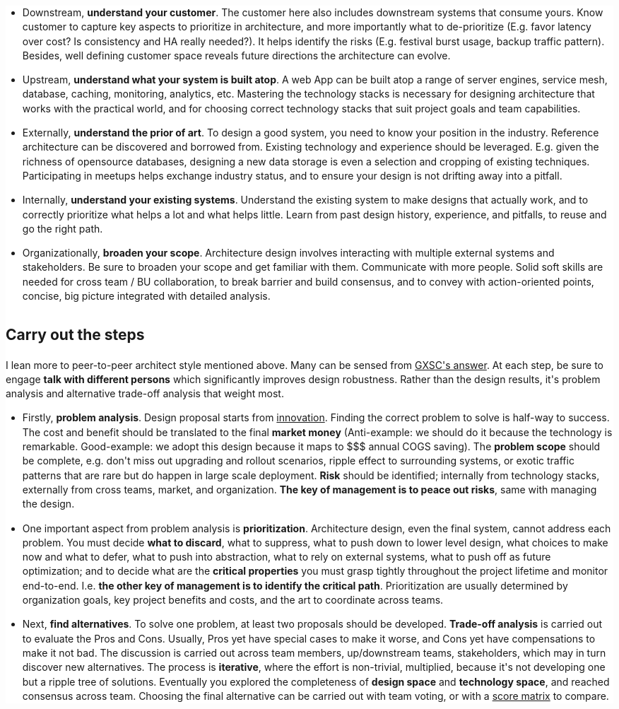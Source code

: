   * Downstream, __understand your customer__. The customer here also includes downstream systems that consume yours. Know customer to capture key aspects to prioritize in architecture, and more importantly what to de-prioritize (E.g. favor latency over cost? Is consistency and HA really needed?). It helps identify the risks (E.g. festival burst usage, backup traffic pattern). Besides, well defining customer space reveals future directions the architecture can evolve.

  * Upstream, __understand what your system is built atop__. A web App can be built atop a range of server engines, service mesh, database, caching, monitoring, analytics, etc. Mastering the technology stacks is necessary for designing architecture that works with the practical world, and for choosing correct technology stacks that suit project goals and team capabilities.

  * Externally, __understand the prior of art__. To design a good system, you need to know your position in the industry. Reference architecture can be discovered and borrowed from. Existing technology and experience should be leveraged. E.g. given the richness of opensource databases, designing a new data storage is even a selection and cropping of existing techniques. Participating in meetups helps exchange industry status, and to ensure your design is not drifting away into a pitfall.

  * Internally, __understand your existing systems__. Understand the existing system to make designs that actually work, and to correctly prioritize what helps a lot and what helps little. Learn from past design history, experience, and pitfalls, to reuse and go the right path.

  * Organizationally, __broaden your scope__. Architecture design involves interacting with multiple external systems and stakeholders. Be sure to broaden your scope and get familiar with them. Communicate with more people. Solid soft skills are needed for cross team / BU collaboration, to break barrier and build consensus, and to convey with action-oriented points, concise, big picture integrated with detailed analysis.

## Carry out the steps

I lean more to peer-to-peer architect style mentioned above. Many can be sensed from [GXSC's answer](https://www.zhihu.com/question/24614033/answer/497338972). At each step, be sure to engage __talk with different persons__ which significantly improves design robustness. Rather than the design results, it's problem analysis and alternative trade-off analysis that weight most.

  * Firstly, __problem analysis__. Design proposal starts from [innovation](https://accelazh.github.io/technology/Methodologies-For-Skilled-Innovation). Finding the correct problem to solve is half-way to success. The cost and benefit should be translated to the final __market money__ (Anti-example: we should do it because the technology is remarkable. Good-example: we adopt this design because it maps to $$$ annual COGS saving). The __problem scope__ should be complete, e.g. don't miss out upgrading and rollout scenarios, ripple effect to surrounding systems, or exotic traffic patterns that are rare but do happen in large scale deployment. __Risk__ should be identified; internally from technology stacks, externally from cross teams, market, and organization. __The key of management is to peace out risks__, same with managing the design.

  * One important aspect from problem analysis is __prioritization__. Architecture design, even the final system, cannot address each problem. You must decide __what to discard__, what to suppress, what to push down to lower level design, what choices to make now and what to defer, what to push into abstraction, what to rely on external systems, what to push off as future optimization; and to decide what are the __critical properties__ you must grasp tightly throughout the project lifetime and monitor end-to-end. I.e. __the other key of management is to identify the critical path__. Prioritization are usually determined by organization goals, key project benefits and costs, and the art to coordinate across teams.

  * Next, __find alternatives__. To solve one problem, at least two proposals should be developed. __Trade-off analysis__ is carried out to evaluate the Pros and Cons. Usually, Pros yet have special cases to make it worse, and Cons yet have compensations to make it not bad. The discussion is carried out across team members, up/downstream teams, stakeholders, which may in turn discover new alternatives. The process is __iterative__, where the effort is non-trivial, multiplied, because it's not developing one but a ripple tree of solutions. Eventually you explored the completeness of __design space__ and __technology space__, and reached consensus across team. Choosing the final alternative can be carried out with team voting, or with a [score matrix](https://www.productplan.com/learn/prioritization-matrix-example/) to compare.
